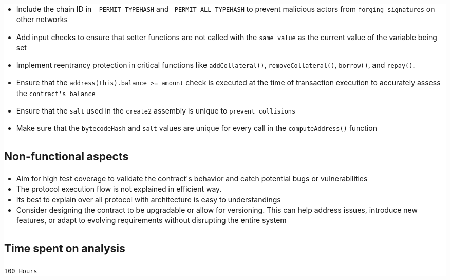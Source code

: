 - Include the chain ID in`` _PERMIT_TYPEHASH`` and ``_PERMIT_ALL_TYPEHASH`` to prevent malicious actors from ``forging signatures`` on other networks

- Add input checks to ensure that setter functions are not called with the ``same value`` as the current value of the variable being set

- Implement reentrancy protection in critical functions like ``addCollateral()``, ``removeCollateral()``, ``borrow()``, and ``repay()``.

- Ensure that the ``address(this).balance >= amount`` check is executed at the time of transaction execution to accurately assess the ``contract's balance``

- Ensure that the ``salt`` used in the ``create2`` assembly is unique to ``prevent collisions``

- Make sure that the ``bytecodeHash`` and ``salt`` values are unique for every call in the ``computeAddress()`` function

## Non-functional aspects

- Aim for high test coverage to validate the contract's behavior and catch potential bugs or vulnerabilities
- The protocol execution flow is not explained in efficient way. 
- Its best to explain over all protocol with architecture is easy to understandings 
- Consider designing the contract to be upgradable or allow for versioning. This can help address issues, introduce new features, or adapt to evolving requirements without disrupting the entire system

## Time spent on analysis 
``100 Hours``









































